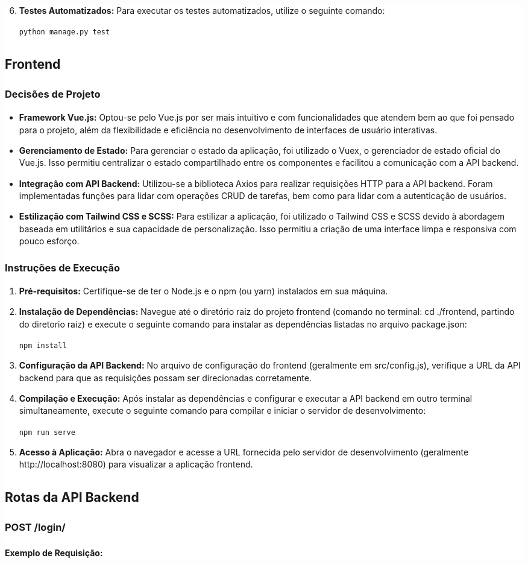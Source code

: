 6. **Testes Automatizados:** Para executar os testes automatizados, utilize o seguinte comando:
   ```
   python manage.py test
   ```

## Frontend

### Decisões de Projeto

- **Framework Vue.js:** Optou-se pelo Vue.js por ser mais intuitivo e com funcionalidades que atendem bem ao que foi pensado para o projeto, além da flexibilidade e eficiência no desenvolvimento de interfaces de usuário interativas.

- **Gerenciamento de Estado:** Para gerenciar o estado da aplicação, foi utilizado o Vuex, o gerenciador de estado oficial do Vue.js. Isso permitiu centralizar o estado compartilhado entre os componentes e facilitou a comunicação com a API backend.

- **Integração com API Backend:** Utilizou-se a biblioteca Axios para realizar requisições HTTP para a API backend. Foram implementadas funções para lidar com operações CRUD de tarefas, bem como para lidar com a autenticação de usuários.

- **Estilização com Tailwind CSS e SCSS:** Para estilizar a aplicação, foi utilizado o Tailwind CSS e SCSS devido à abordagem baseada em utilitários e sua capacidade de personalização. Isso permitiu a criação de uma interface limpa e responsiva com pouco esforço.

### Instruções de Execução

1. **Pré-requisitos:** Certifique-se de ter o Node.js e o npm (ou yarn) instalados em sua máquina.

2. **Instalação de Dependências:** Navegue até o diretório raiz do projeto frontend (comando no terminal: cd ./frontend, partindo do diretorio raiz) e execute o seguinte comando para instalar as dependências listadas no arquivo package.json:

   ```
   npm install
   ```

3. **Configuração da API Backend:** No arquivo de configuração do frontend (geralmente em src/config.js), verifique a URL da API backend para que as requisições possam ser direcionadas corretamente.

4. **Compilação e Execução:** Após instalar as dependências e configurar e executar a API backend em outro terminal simultaneamente, execute o seguinte comando para compilar e iniciar o servidor de desenvolvimento:

   ```
   npm run serve
   ```

5. **Acesso à Aplicação:** Abra o navegador e acesse a URL fornecida pelo servidor de desenvolvimento (geralmente http://localhost:8080) para visualizar a aplicação frontend.

## Rotas da API Backend

### POST /login/

#### Exemplo de Requisição:
